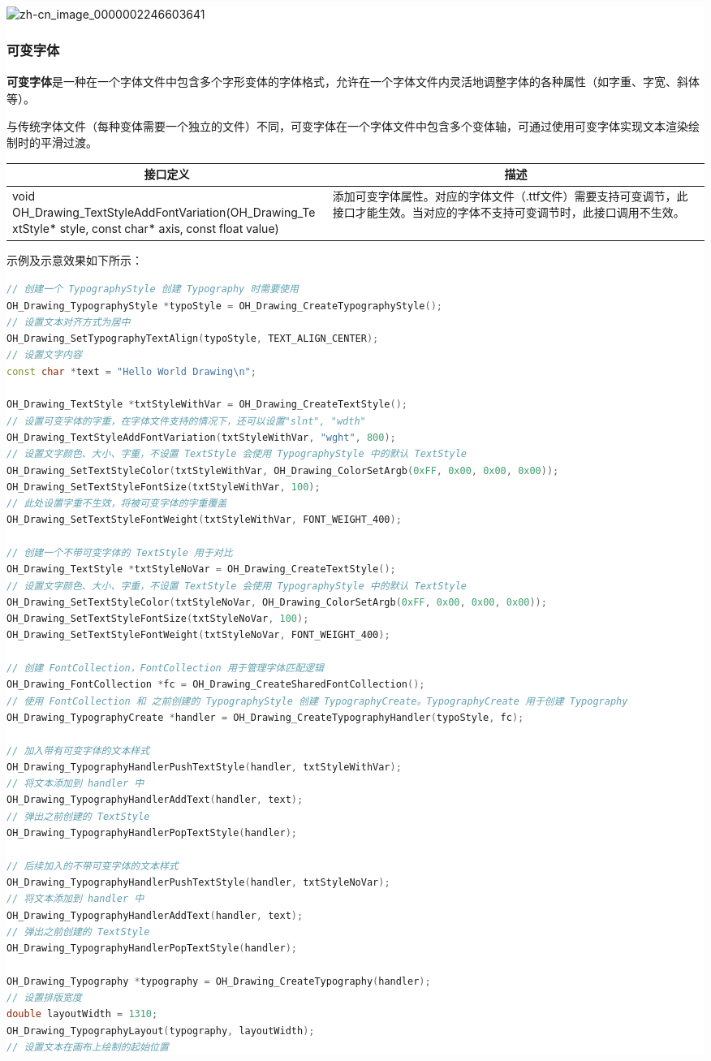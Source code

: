 
![zh-cn_image_0000002246603641](figures/zh-cn_image_0000002246603641.png)


### 可变字体

**可变字体**是一种在一个字体文件中包含多个字形变体的字体格式，允许在一个字体文件内灵活地调整字体的各种属性（如字重、字宽、斜体等）。

与传统字体文件（每种变体需要一个独立的文件）不同，可变字体在一个字体文件中包含多个变体轴，可通过使用可变字体实现文本渲染绘制时的平滑过渡。


| 接口定义 | 描述 | 
| -------- | -------- |
| void OH_Drawing_TextStyleAddFontVariation(OH_Drawing_TextStyle\* style, const char\* axis, const float value) | 添加可变字体属性。对应的字体文件（.ttf文件）需要支持可变调节，此接口才能生效。当对应的字体不支持可变调节时，此接口调用不生效。 | 


示例及示意效果如下所示：


```c++
// 创建一个 TypographyStyle 创建 Typography 时需要使用
OH_Drawing_TypographyStyle *typoStyle = OH_Drawing_CreateTypographyStyle();
// 设置文本对齐方式为居中
OH_Drawing_SetTypographyTextAlign(typoStyle, TEXT_ALIGN_CENTER);
// 设置文字内容
const char *text = "Hello World Drawing\n";

OH_Drawing_TextStyle *txtStyleWithVar = OH_Drawing_CreateTextStyle();
// 设置可变字体的字重，在字体文件支持的情况下，还可以设置"slnt", "wdth"
OH_Drawing_TextStyleAddFontVariation(txtStyleWithVar, "wght", 800);
// 设置文字颜色、大小、字重，不设置 TextStyle 会使用 TypographyStyle 中的默认 TextStyle
OH_Drawing_SetTextStyleColor(txtStyleWithVar, OH_Drawing_ColorSetArgb(0xFF, 0x00, 0x00, 0x00));
OH_Drawing_SetTextStyleFontSize(txtStyleWithVar, 100);
// 此处设置字重不生效，将被可变字体的字重覆盖
OH_Drawing_SetTextStyleFontWeight(txtStyleWithVar, FONT_WEIGHT_400);

// 创建一个不带可变字体的 TextStyle 用于对比
OH_Drawing_TextStyle *txtStyleNoVar = OH_Drawing_CreateTextStyle();
// 设置文字颜色、大小、字重，不设置 TextStyle 会使用 TypographyStyle 中的默认 TextStyle
OH_Drawing_SetTextStyleColor(txtStyleNoVar, OH_Drawing_ColorSetArgb(0xFF, 0x00, 0x00, 0x00));
OH_Drawing_SetTextStyleFontSize(txtStyleNoVar, 100);
OH_Drawing_SetTextStyleFontWeight(txtStyleNoVar, FONT_WEIGHT_400);

// 创建 FontCollection，FontCollection 用于管理字体匹配逻辑
OH_Drawing_FontCollection *fc = OH_Drawing_CreateSharedFontCollection();
// 使用 FontCollection 和 之前创建的 TypographyStyle 创建 TypographyCreate。TypographyCreate 用于创建 Typography
OH_Drawing_TypographyCreate *handler = OH_Drawing_CreateTypographyHandler(typoStyle, fc);

// 加入带有可变字体的文本样式
OH_Drawing_TypographyHandlerPushTextStyle(handler, txtStyleWithVar);
// 将文本添加到 handler 中
OH_Drawing_TypographyHandlerAddText(handler, text);
// 弹出之前创建的 TextStyle
OH_Drawing_TypographyHandlerPopTextStyle(handler);

// 后续加入的不带可变字体的文本样式
OH_Drawing_TypographyHandlerPushTextStyle(handler, txtStyleNoVar);
// 将文本添加到 handler 中
OH_Drawing_TypographyHandlerAddText(handler, text);
// 弹出之前创建的 TextStyle
OH_Drawing_TypographyHandlerPopTextStyle(handler);

OH_Drawing_Typography *typography = OH_Drawing_CreateTypography(handler);
// 设置排版宽度
double layoutWidth = 1310;
OH_Drawing_TypographyLayout(typography, layoutWidth);
// 设置文本在画布上绘制的起始位置
```